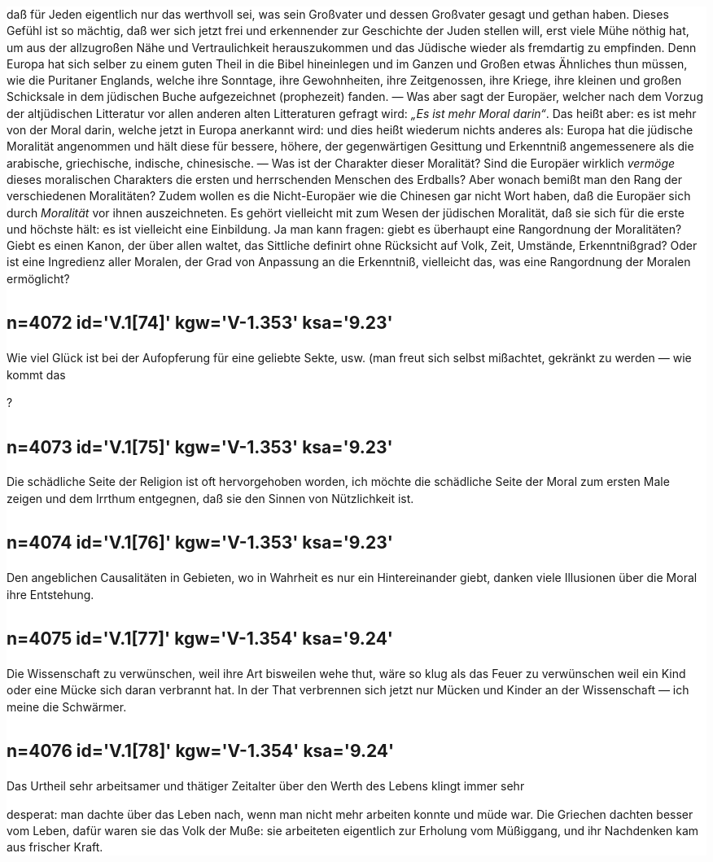 daß für Jeden eigentlich nur das werthvoll sei, was sein Großvater und dessen Großvater gesagt und gethan haben. Dieses Gefühl ist so mächtig, daß wer sich jetzt frei und erkennender zur Geschichte der Juden stellen will, erst viele Mühe nöthig hat, um aus der allzugroßen Nähe und Vertraulichkeit herauszukommen und das Jüdische wieder als fremdartig zu empfinden. Denn Europa hat sich selber zu einem guten Theil in die Bibel hineinlegen und im Ganzen und Großen etwas Ähnliches thun müssen, wie die Puritaner Englands, welche ihre Sonntage, ihre Gewohnheiten, ihre Zeitgenossen, ihre Kriege, ihre kleinen und großen Schicksale in dem jüdischen Buche aufgezeichnet (prophezeit) fanden. — Was aber sagt der Europäer, welcher nach dem Vorzug der altjüdischen Litteratur vor allen anderen alten Litteraturen gefragt wird: *„Es ist mehr Moral darin“*. Das heißt aber: es ist mehr von der Moral darin, welche jetzt in Europa anerkannt wird: und dies heißt wiederum nichts anderes als: Europa hat die jüdische Moralität angenommen und hält diese für bessere, höhere, der gegenwärtigen Gesittung und Erkenntniß angemessenere als die arabische, griechische, indische, chinesische. — Was ist der Charakter dieser Moralität? Sind die Europäer wirklich *vermöge* dieses moralischen Charakters die ersten und herrschenden Menschen des Erdballs? Aber wonach bemißt man den Rang der verschiedenen Moralitäten? Zudem wollen es die Nicht-Europäer wie die Chinesen gar nicht Wort haben, daß die Europäer sich durch *Moralität* vor ihnen auszeichneten. Es gehört vielleicht mit zum Wesen der jüdischen Moralität, daß sie sich für die erste und höchste hält: es ist vielleicht eine Einbildung. Ja man kann fragen: giebt es überhaupt eine Rangordnung der Moralitäten? Giebt es einen Kanon, der über allen waltet, das Sittliche definirt ohne Rücksicht auf Volk, Zeit, Umstände, Erkenntnißgrad? Oder ist eine Ingredienz aller Moralen, der Grad von Anpassung an die Erkenntniß, vielleicht das, was eine Rangordnung der Moralen ermöglicht?

## n=4072 id='V.1[74]' kgw='V-1.353' ksa='9.23'

Wie viel Glück ist bei der Aufopferung für eine geliebte Sekte, usw. (man freut sich selbst mißachtet, gekränkt zu werden — wie kommt das

?

## n=4073 id='V.1[75]' kgw='V-1.353' ksa='9.23'

Die schädliche Seite der Religion ist oft hervorgehoben worden, ich möchte die schädliche Seite der Moral zum ersten Male zeigen und dem Irrthum entgegnen, daß sie den Sinnen von Nützlichkeit ist.

## n=4074 id='V.1[76]' kgw='V-1.353' ksa='9.23'

Den angeblichen Causalitäten in Gebieten, wo in Wahrheit es nur ein Hintereinander giebt, danken viele Illusionen über die Moral ihre Entstehung.

## n=4075 id='V.1[77]' kgw='V-1.354' ksa='9.24'

Die Wissenschaft zu verwünschen, weil ihre Art bisweilen wehe thut, wäre so klug als das Feuer zu verwünschen weil ein Kind oder eine Mücke sich daran verbrannt hat. In der That verbrennen sich jetzt nur Mücken und Kinder an der Wissenschaft — ich meine die Schwärmer.

## n=4076 id='V.1[78]' kgw='V-1.354' ksa='9.24'

Das Urtheil sehr arbeitsamer und thätiger Zeitalter über den Werth des Lebens klingt immer sehr

desperat: man dachte über das Leben nach, wenn man nicht mehr arbeiten konnte und müde war. Die Griechen dachten besser vom Leben, dafür waren sie das Volk der Muße: sie arbeiteten eigentlich zur Erholung vom Müßiggang, und ihr Nachdenken kam aus frischer Kraft.
